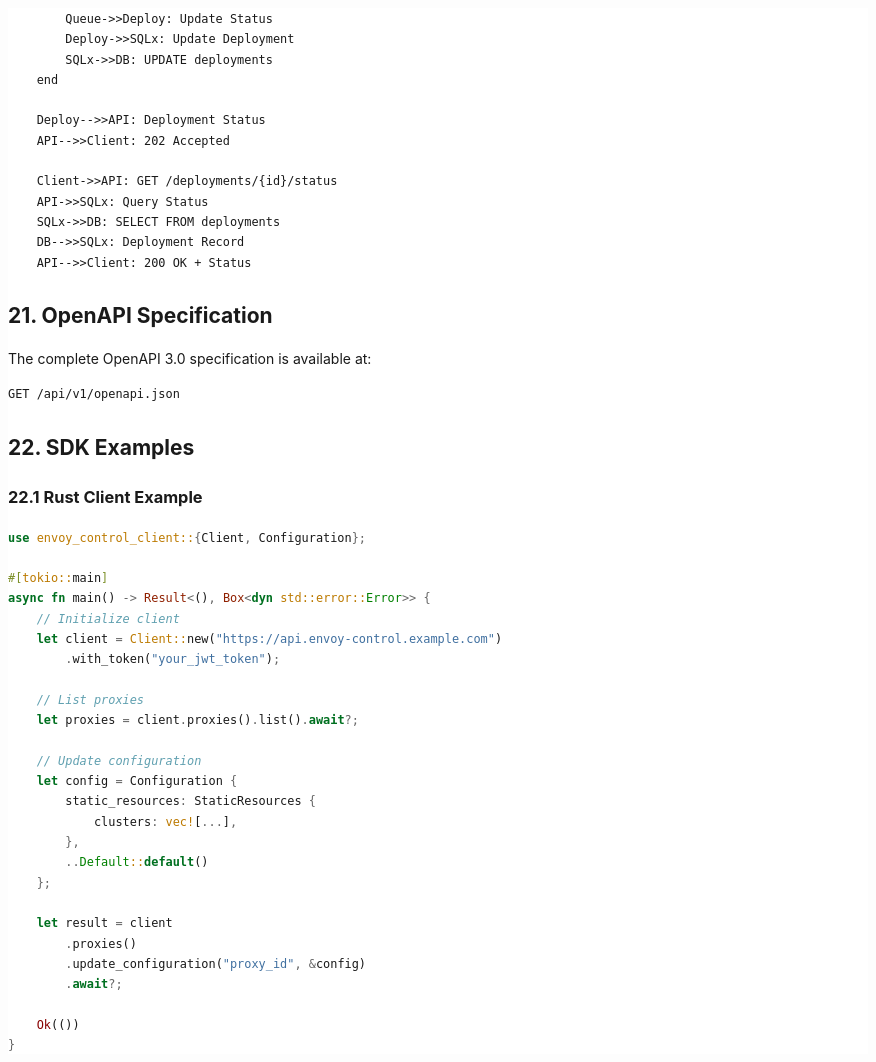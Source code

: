 ```mermaid
        Queue->>Deploy: Update Status
        Deploy->>SQLx: Update Deployment
        SQLx->>DB: UPDATE deployments
    end

    Deploy-->>API: Deployment Status
    API-->>Client: 202 Accepted

    Client->>API: GET /deployments/{id}/status
    API->>SQLx: Query Status
    SQLx->>DB: SELECT FROM deployments
    DB-->>SQLx: Deployment Record
    API-->>Client: 200 OK + Status
```

## 21. OpenAPI Specification

The complete OpenAPI 3.0 specification is available at:
```
GET /api/v1/openapi.json
```

## 22. SDK Examples

### 22.1 Rust Client Example

```rust
use envoy_control_client::{Client, Configuration};

#[tokio::main]
async fn main() -> Result<(), Box<dyn std::error::Error>> {
    // Initialize client
    let client = Client::new("https://api.envoy-control.example.com")
        .with_token("your_jwt_token");

    // List proxies
    let proxies = client.proxies().list().await?;

    // Update configuration
    let config = Configuration {
        static_resources: StaticResources {
            clusters: vec![...],
        },
        ..Default::default()
    };

    let result = client
        .proxies()
        .update_configuration("proxy_id", &config)
        .await?;

    Ok(())
}
```
